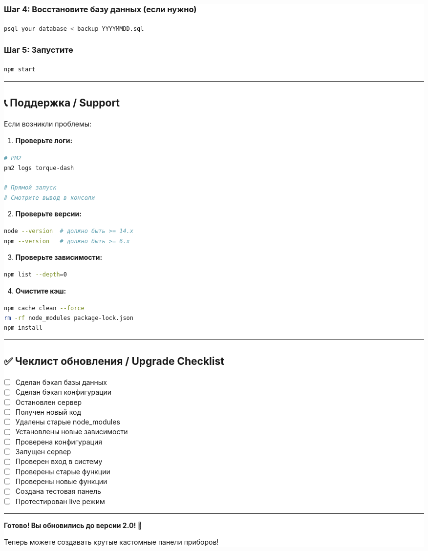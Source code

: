 ### Шаг 4: Восстановите базу данных (если нужно)
```bash
psql your_database < backup_YYYYMMDD.sql
```

### Шаг 5: Запустите
```bash
npm start
```

---

## 📞 Поддержка / Support

Если возникли проблемы:

1. **Проверьте логи:**
```bash
# PM2
pm2 logs torque-dash

# Прямой запуск
# Смотрите вывод в консоли
```

2. **Проверьте версии:**
```bash
node --version  # должно быть >= 14.x
npm --version   # должно быть >= 6.x
```

3. **Проверьте зависимости:**
```bash
npm list --depth=0
```

4. **Очистите кэш:**
```bash
npm cache clean --force
rm -rf node_modules package-lock.json
npm install
```

---

## ✅ Чеклист обновления / Upgrade Checklist

- [ ] Сделан бэкап базы данных
- [ ] Сделан бэкап конфигурации
- [ ] Остановлен сервер
- [ ] Получен новый код
- [ ] Удалены старые node_modules
- [ ] Установлены новые зависимости
- [ ] Проверена конфигурация
- [ ] Запущен сервер
- [ ] Проверен вход в систему
- [ ] Проверены старые функции
- [ ] Проверены новые функции
- [ ] Создана тестовая панель
- [ ] Протестирован live режим

---

**Готово! Вы обновились до версии 2.0! 🎉**

Теперь можете создавать крутые кастомные панели приборов!

